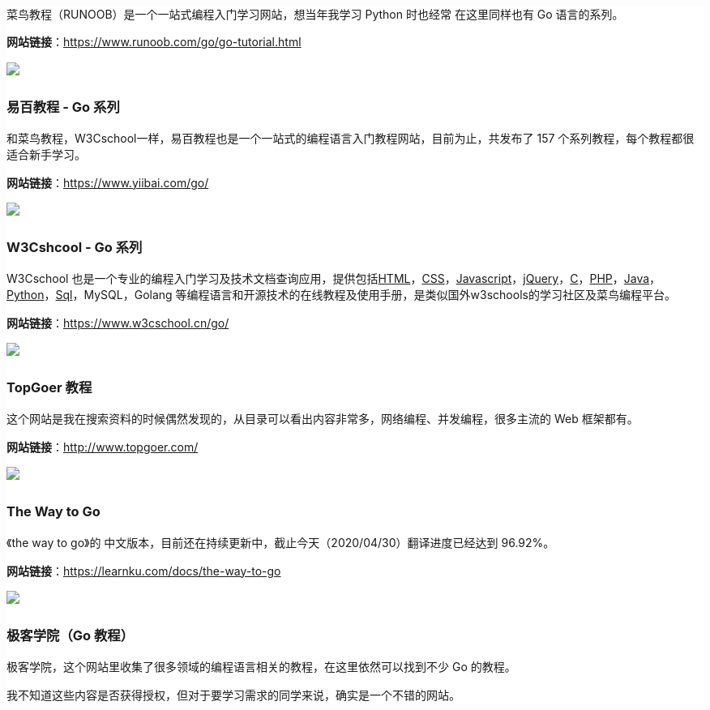 菜鸟教程（RUNOOB）是一个一站式编程入门学习网站，想当年我学习 Python 时也经常	在这里同样也有 Go 语言的系列。

**网站链接**：https://www.runoob.com/go/go-tutorial.html

![](http://image.iswbm.com/20200430170656.png)



### 易百教程 - Go 系列

和菜鸟教程，W3Cschool一样，易百教程也是一个一站式的编程语言入门教程网站，目前为止，共发布了 157 个系列教程，每个教程都很适合新手学习。

**网站链接**：https://www.yiibai.com/go/

![](http://image.iswbm.com/20200430172511.png)



### W3Cshcool - Go 系列

W3Cschool 也是一个专业的编程入门学习及技术文档查询应用，提供包括[HTML](https://baike.baidu.com/item/HTML)，[CSS](https://baike.baidu.com/item/CSS/5457)，[Javascript](https://baike.baidu.com/item/Javascript)，[jQuery](https://baike.baidu.com/item/jQuery)，[C](https://baike.baidu.com/item/C/7252092)，[PHP](https://baike.baidu.com/item/PHP/9337)，[Java](https://baike.baidu.com/item/Java/85979)，[Python](https://baike.baidu.com/item/Python)，[Sql](https://baike.baidu.com/item/Sql)，MySQL，Golang 等编程语言和开源技术的在线教程及使用手册，是类似国外w3schools的学习社区及菜鸟编程平台。

**网站链接**：https://www.w3cschool.cn/go/

![](http://image.iswbm.com/20200430171029.png)



### TopGoer 教程

这个网站是我在搜索资料的时候偶然发现的，从目录可以看出内容非常多，网络编程、并发编程，很多主流的 Web 框架都有。

**网站链接**：http://www.topgoer.com/

![](http://image.iswbm.com/20200430102508.png)



### The Way to Go

《the way to go》的 中文版本，目前还在持续更新中，截止今天（2020/04/30）翻译进度已经达到 96.92%。

**网站链接**：https://learnku.com/docs/the-way-to-go

![](http://image.iswbm.com/20200430165344.png)



### 极客学院（Go 教程）

极客学院，这个网站里收集了很多领域的编程语言相关的教程，在这里依然可以找到不少 Go 的教程。

我不知道这些内容是否获得授权，但对于要学习需求的同学来说，确实是一个不错的网站。
